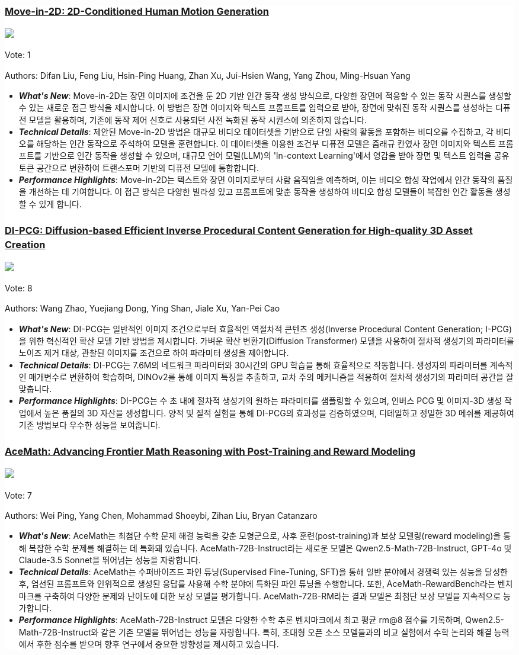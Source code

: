 ### [Move-in-2D: 2D-Conditioned Human Motion Generation](https://arxiv.org/abs/2412.13185)

![](https://cdn-thumbnails.huggingface.co/social-thumbnails/papers/2412.13185.png)

Vote: 1

Authors: Difan Liu, Feng Liu, Hsin-Ping Huang, Zhan Xu, Jui-Hsien Wang, Yang Zhou, Ming-Hsuan Yang

- ***What's New***: Move-in-2D는 장면 이미지에 조건을 둔 2D 기반 인간 동작 생성 방식으로, 다양한 장면에 적응할 수 있는 동작 시퀀스를 생성할 수 있는 새로운 접근 방식을 제시합니다. 이 방법은 장면 이미지와 텍스트 프롬프트를 입력으로 받아, 장면에 맞춰진 동작 시퀀스를 생성하는 디퓨전 모델을 활용하며, 기존에 동작 제어 신호로 사용되던 사전 녹화된 동작 시퀀스에 의존하지 않습니다.
- ***Technical Details***: 제안된 Move-in-2D 방법은 대규모 비디오 데이터셋을 기반으로 단일 사람의 활동을 포함하는 비디오를 수집하고, 각 비디오를 해당하는 인간 동작으로 주석하여 모델을 훈련합니다. 이 데이터셋을 이용한 조건부 디퓨전 모델은 줌래규 칸였사 장면 이미지와 텍스트 프롬프트를 기반으로 인간 동작을 생성할 수 있으며, 대규모 언어 모델(LLM)의 'In-context Learning'에서 영감을 받아 장면 및 텍스트 입력을 공유 토큰 공간으로 변환하여 트랜스포머 기반의 디퓨전 모델에 통합합니다.
- ***Performance Highlights***: Move-in-2D는 텍스트와 장면 이미지로부터 사람 움직임을 예측하며, 이는 비디오 합성 작업에서 인간 동작의 품질을 개선하는 데 기여합니다. 이 접근 방식은 다양한 빌라성 있고 프롬프트에 맞춘 동작을 생성하여 비디오 합성 모델들이 복잡한 인간 활동을 생성할 수 있게 합니다.

### [DI-PCG: Diffusion-based Efficient Inverse Procedural Content Generation for High-quality 3D Asset Creation](https://arxiv.org/abs/2412.15200)

![](https://cdn-thumbnails.huggingface.co/social-thumbnails/papers/2412.15200.png)

Vote: 8

Authors: Wang Zhao, Yuejiang Dong, Ying Shan, Jiale Xu, Yan-Pei Cao

- ***What's New***: DI-PCG는 일반적인 이미지 조건으로부터 효율적인 역절차적 콘텐츠 생성(Inverse Procedural Content Generation; I-PCG)을 위한 혁신적인 확산 모델 기반 방법을 제시합니다. 가벼운 확산 변환기(Diffusion Transformer) 모델을 사용하여 절차적 생성기의 파라미터를 노이즈 제거 대상, 관찰된 이미지를 조건으로 하여 파라미터 생성을 제어합니다.
- ***Technical Details***: DI-PCG는 7.6M의 네트워크 파라미터와 30시간의 GPU 학습을 통해 효율적으로 작동합니다. 생성자의 파라미터를 계속적인 매개변수로 변환하여 학습하며, DINOv2를 통해 이미지 특징을 추출하고, 교차 주의 메커니즘을 적용하여 절차적 생성기의 파라미터 공간을 잘 맞춥니다.
- ***Performance Highlights***: DI-PCG는 수 초 내에 절차적 생성기의 원하는 파라미터를 샘플링할 수 있으며, 인버스 PCG 및 이미지-3D 생성 작업에서 높은 품질의 3D 자산을 생성합니다. 양적 및 질적 실험을 통해 DI-PCG의 효과성을 검증하였으며, 디테일하고 정밀한 3D 메쉬를 제공하여 기존 방법보다 우수한 성능을 보여줍니다.

### [AceMath: Advancing Frontier Math Reasoning with Post-Training and Reward Modeling](https://arxiv.org/abs/2412.15084)

![](https://cdn-thumbnails.huggingface.co/social-thumbnails/papers/2412.15084.png)

Vote: 7

Authors: Wei Ping, Yang Chen, Mohammad Shoeybi, Zihan Liu, Bryan Catanzaro

- ***What's New***: AceMath는 최첨단 수학 문제 해결 능력을 갖춘 모형군으로, 사후 훈련(post-training)과 보상 모델링(reward modeling)을 통해 복잡한 수학 문제를 해결하는 데 특화돼 있습니다. AceMath-72B-Instruct라는 새로운 모델은 Qwen2.5-Math-72B-Instruct, GPT-4o 및 Claude-3.5 Sonnet을 뛰어넘는 성능을 자랑합니다.
- ***Technical Details***: AceMath는 수퍼바이즈드 파인 튜닝(Supervised Fine-Tuning, SFT)을 통해 일반 분야에서 경쟁력 있는 성능을 달성한 후, 엄선된 프롬프트와 인위적으로 생성된 응답를 사용해 수학 분야에 특화된 파인 튜닝을 수행합니다. 또한, AceMath-RewardBench라는 벤치마크를 구축하여 다양한 문제와 난이도에 대한 보상 모델을 평가합니다. AceMath-72B-RM라는 결과 모델은 최첨단 보상 모델을 지속적으로 능가합니다.
- ***Performance Highlights***: AceMath-72B-Instruct 모델은 다양한 수학 추론 벤치마크에서 최고 평균 rm@8 점수를 기록하며, Qwen2.5-Math-72B-Instruct와 같은 기존 모델을 뛰어넘는 성능을 자랑합니다. 특히, 초대형 오픈 소스 모델들과의 비교 실험에서 수학 논리와 해결 능력에서 후한 점수를 받으며 향후 연구에서 중요한 방향성을 제시하고 있습니다.

